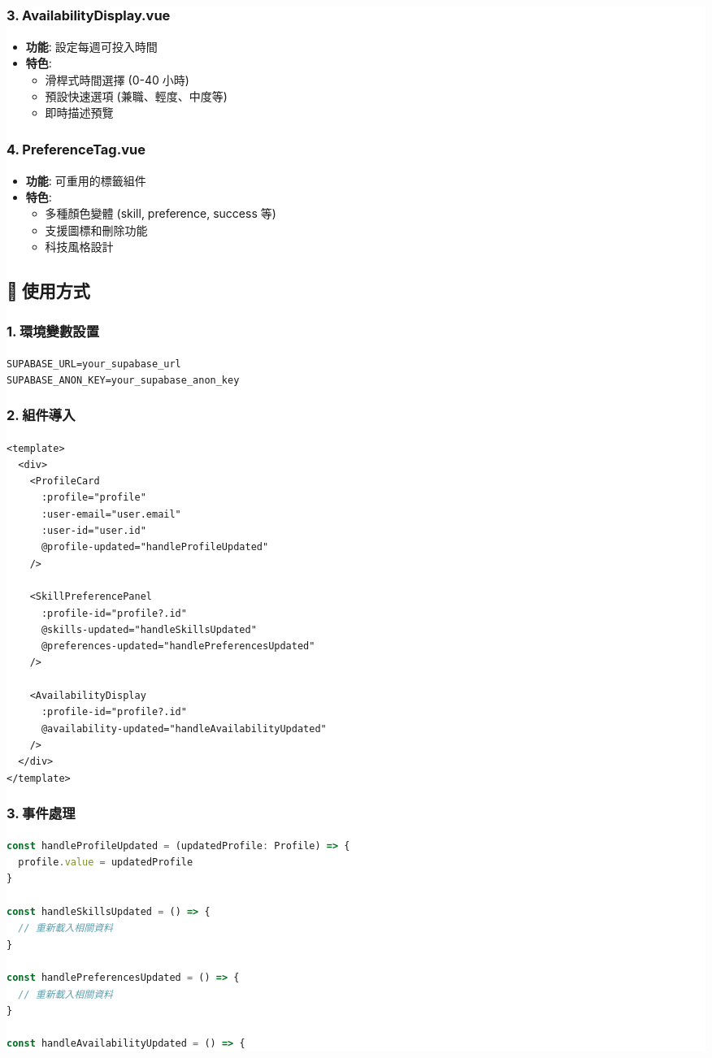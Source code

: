 ### 3. AvailabilityDisplay.vue
- **功能**: 設定每週可投入時間
- **特色**:
  - 滑桿式時間選擇 (0-40 小時)
  - 預設快速選項 (兼職、輕度、中度等)
  - 即時描述預覽

### 4. PreferenceTag.vue
- **功能**: 可重用的標籤組件
- **特色**:
  - 多種顏色變體 (skill, preference, success 等)
  - 支援圖標和刪除功能
  - 科技風格設計

## 🚀 使用方式

### 1. 環境變數設置
```env
SUPABASE_URL=your_supabase_url
SUPABASE_ANON_KEY=your_supabase_anon_key
```

### 2. 組件導入
```vue
<template>
  <div>
    <ProfileCard 
      :profile="profile"
      :user-email="user.email"
      :user-id="user.id"
      @profile-updated="handleProfileUpdated"
    />
    
    <SkillPreferencePanel 
      :profile-id="profile?.id"
      @skills-updated="handleSkillsUpdated"
      @preferences-updated="handlePreferencesUpdated"
    />
    
    <AvailabilityDisplay 
      :profile-id="profile?.id"
      @availability-updated="handleAvailabilityUpdated"
    />
  </div>
</template>
```

### 3. 事件處理
```typescript
const handleProfileUpdated = (updatedProfile: Profile) => {
  profile.value = updatedProfile
}

const handleSkillsUpdated = () => {
  // 重新載入相關資料
}

const handlePreferencesUpdated = () => {
  // 重新載入相關資料
}

const handleAvailabilityUpdated = () => {
```
